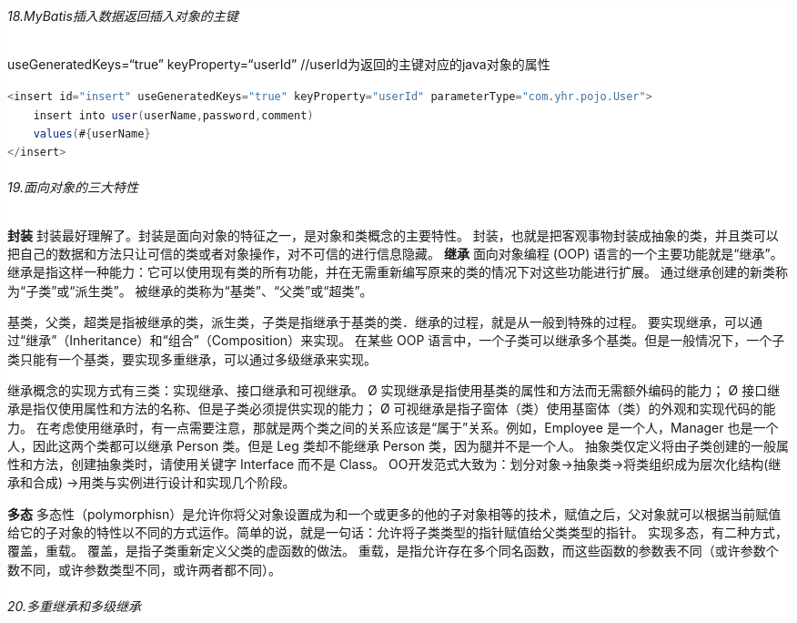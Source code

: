 ###### 18.MyBatis插入数据返回插入对象的主键

useGeneratedKeys=“true” keyProperty=“userId” //userId为返回的主键对应的java对象的属性

```java
<insert id="insert" useGeneratedKeys="true" keyProperty="userId" parameterType="com.yhr.pojo.User">  
    insert into user(userName,password,comment)  
    values(#{userName}
</insert>  
```



###### 19.面向对象的三大特性

**封装**
封装最好理解了。封装是面向对象的特征之一，是对象和类概念的主要特性。
封装，也就是把客观事物封装成抽象的类，并且类可以把自己的数据和方法只让可信的类或者对象操作，对不可信的进行信息隐藏。
**继承**
面向对象编程 (OOP) 语言的一个主要功能就是“继承”。继承是指这样一种能力：它可以使用现有类的所有功能，并在无需重新编写原来的类的情况下对这些功能进行扩展。
通过继承创建的新类称为“子类”或“派生类”。
被继承的类称为“基类”、“父类”或“超类”。

基类，父类，超类是指被继承的类，派生类，子类是指继承于基类的类．继承的过程，就是从一般到特殊的过程。
要实现继承，可以通过“继承”（Inheritance）和“组合”（Composition）来实现。
在某些 OOP 语言中，一个子类可以继承多个基类。但是一般情况下，一个子类只能有一个基类，要实现多重继承，可以通过多级继承来实现。

继承概念的实现方式有三类：实现继承、接口继承和可视继承。
Ø         实现继承是指使用基类的属性和方法而无需额外编码的能力；
Ø         接口继承是指仅使用属性和方法的名称、但是子类必须提供实现的能力；
Ø         可视继承是指子窗体（类）使用基窗体（类）的外观和实现代码的能力。
在考虑使用继承时，有一点需要注意，那就是两个类之间的关系应该是“属于”关系。例如，Employee 是一个人，Manager 也是一个人，因此这两个类都可以继承 Person 类。但是 Leg 类却不能继承 Person 类，因为腿并不是一个人。
抽象类仅定义将由子类创建的一般属性和方法，创建抽象类时，请使用关键字 Interface 而不是 Class。
OO开发范式大致为：划分对象→抽象类→将类组织成为层次化结构(继承和合成) →用类与实例进行设计和实现几个阶段。

**多态**
多态性（polymorphisn）是允许你将父对象设置成为和一个或更多的他的子对象相等的技术，赋值之后，父对象就可以根据当前赋值给它的子对象的特性以不同的方式运作。简单的说，就是一句话：允许将子类类型的指针赋值给父类类型的指针。
实现多态，有二种方式，覆盖，重载。
覆盖，是指子类重新定义父类的虚函数的做法。
重载，是指允许存在多个同名函数，而这些函数的参数表不同（或许参数个数不同，或许参数类型不同，或许两者都不同）。



###### 20.多重继承和多级继承
